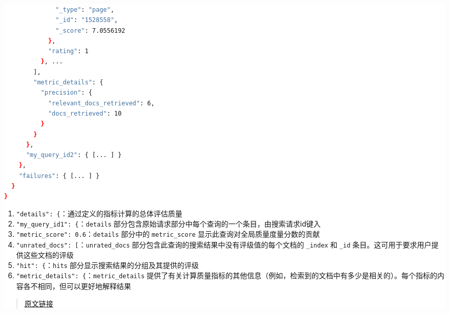 ```bash
              "_type": "page",
              "_id": "1528558",
              "_score": 7.0556192
            },
            "rating": 1
          }, ...
        ],
        "metric_details": {
          "precision": {
            "relevant_docs_retrieved": 6,
            "docs_retrieved": 10
          }
        }
      },
      "my_query_id2": { [... ] }
    },
    "failures": { [... ] }
  }
}
```

1. `"details": {`：通过定义的指标计算的总体评估质量
2. `"my_query_id1": {`：`details` 部分包含原始请求部分中每个查询的一个条目，由搜索请求id键入
3. `"metric_score": 0.6`：`details` 部分中的 `metric_score` 显示此查询对全局质量度量分数的贡献
4. `"unrated_docs": [`：`unrated_docs` 部分包含此查询的搜索结果中没有评级值的每个文档的 `_index` 和 `_id` 条目。这可用于要求用户提供这些文档的评级
5. `"hit": {`：`hits` 部分显示搜索结果的分组及其提供的评级
6. `"metric_details": {`：`metric_details` 提供了有关计算质量指标的其他信息（例如，检索到的文档中有多少是相关的）。每个指标的内容各不相同，但可以更好地解释结果

> [原文链接](https://www.elastic.co/guide/en/elasticsearch/reference/current/search-rank-eval.html)
